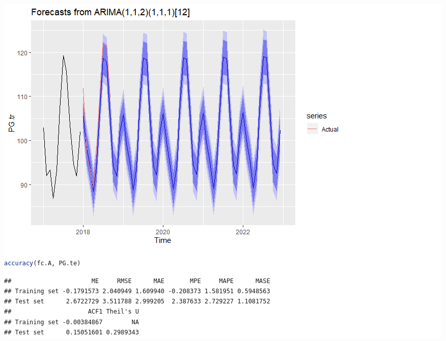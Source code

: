 ![](sk44735_Assignment__2_-_MSBA_files/figure-markdown_github/unnamed-chunk-21-3.png)

``` r
accuracy(fc.A, PG.te)
```

    ##                      ME     RMSE      MAE       MPE     MAPE      MASE
    ## Training set -0.1791573 2.040949 1.609940 -0.208373 1.581951 0.5948563
    ## Test set      2.6722729 3.511788 2.999205  2.387633 2.729227 1.1081752
    ##                     ACF1 Theil's U
    ## Training set -0.00384867        NA
    ## Test set      0.15051601 0.2989343
